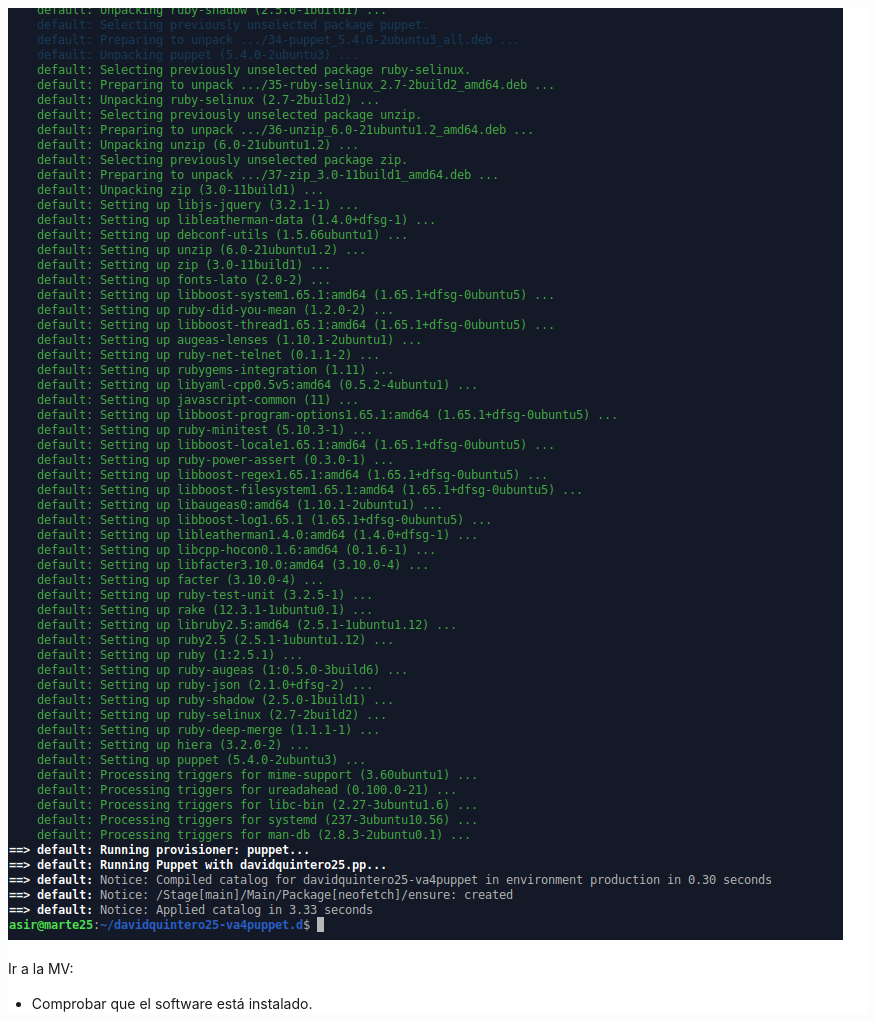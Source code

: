![comprobacion](https://github.com/DAVIDQR22/add2223-david-quintero/blob/main/ut5/images/vagrant4-3-3.png)

Ir a la MV:
* Comprobar que el software está instalado.
